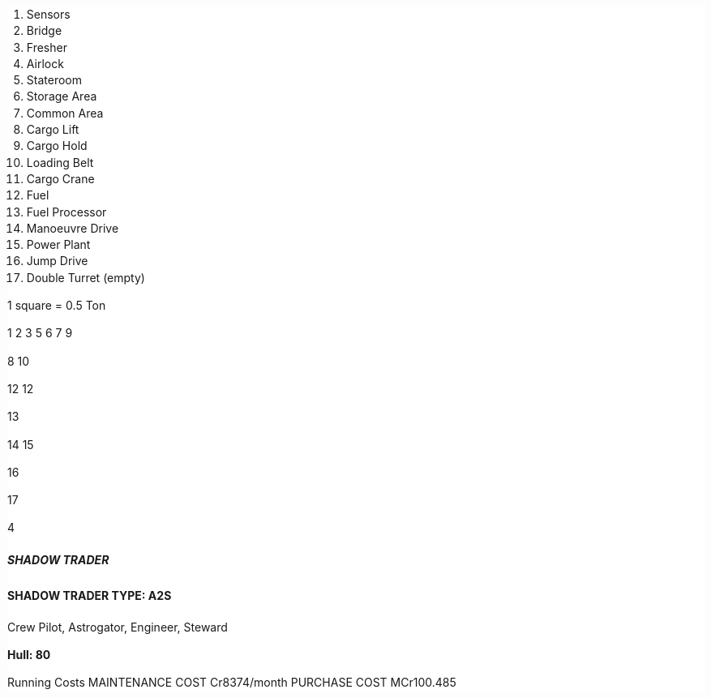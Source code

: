
1. Sensors
2. Bridge
3. Fresher
4. Airlock
5. Stateroom
6. Storage Area
7. Common Area
8. Cargo Lift
9. Cargo Hold
10. Loading Belt
11. Cargo Crane
12. Fuel
13. Fuel Processor
14. Manoeuvre Drive
15. Power Plant
16. Jump Drive
17. Double Turret (empty)


1 square = 0.5 Ton


1 2 3 5 6 7 9


8
10


12 12


13


14
15


16


17


4


##### SHADOW TRADER

#### SHADOW TRADER TYPE: A2S


Crew
Pilot, Astrogator,
Engineer, Steward

**Hull: 80**


Running Costs
MAINTENANCE COST
Cr8374/month
PURCHASE COST
MCr100.485

